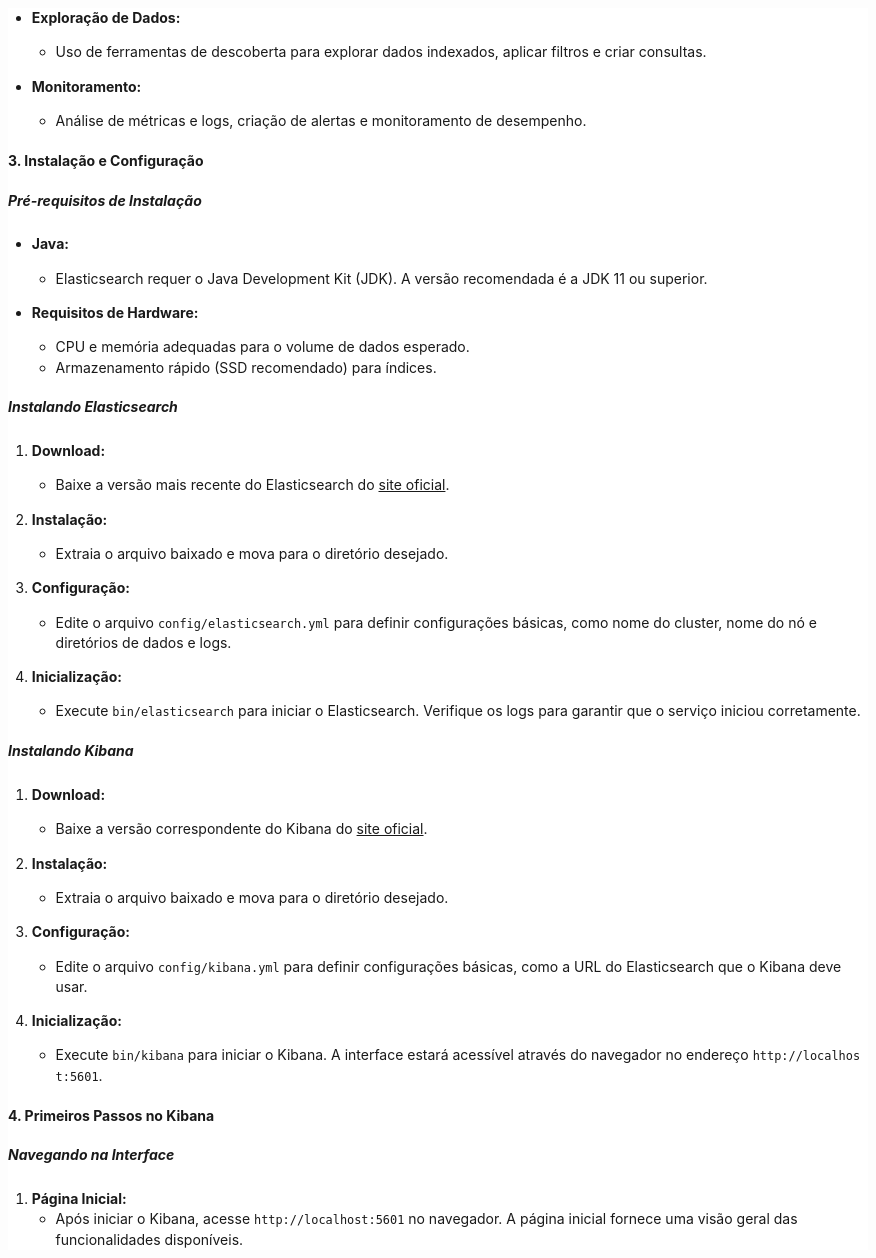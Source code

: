 - **Exploração de Dados:**
    - Uso de ferramentas de descoberta para explorar dados indexados, aplicar filtros e criar consultas.

- **Monitoramento:**
    - Análise de métricas e logs, criação de alertas e monitoramento de desempenho.

#### 3. Instalação e Configuração

##### Pré-requisitos de Instalação

- **Java:**
    - Elasticsearch requer o Java Development Kit (JDK). A versão recomendada é a JDK 11 ou superior.

- **Requisitos de Hardware:**
    - CPU e memória adequadas para o volume de dados esperado.
    - Armazenamento rápido (SSD recomendado) para índices.

##### Instalando Elasticsearch

1. **Download:**
    - Baixe a versão mais recente do Elasticsearch do [site oficial](https://www.elastic.co/downloads/elasticsearch).

2. **Instalação:**
    - Extraia o arquivo baixado e mova para o diretório desejado.

3. **Configuração:**
    - Edite o arquivo `config/elasticsearch.yml` para definir configurações básicas, como nome do cluster, nome do nó e diretórios de dados e logs.

4. **Inicialização:**
    - Execute `bin/elasticsearch` para iniciar o Elasticsearch. Verifique os logs para garantir que o serviço iniciou corretamente.

##### Instalando Kibana

1. **Download:**
    - Baixe a versão correspondente do Kibana do [site oficial](https://www.elastic.co/downloads/kibana).

2. **Instalação:**
    - Extraia o arquivo baixado e mova para o diretório desejado.

3. **Configuração:**
    - Edite o arquivo `config/kibana.yml` para definir configurações básicas, como a URL do Elasticsearch que o Kibana deve usar.

4. **Inicialização:**
    - Execute `bin/kibana` para iniciar o Kibana. A interface estará acessível através do navegador no endereço `http://localhost:5601`.

#### 4. Primeiros Passos no Kibana

##### Navegando na Interface

1. **Página Inicial:**
    - Após iniciar o Kibana, acesse `http://localhost:5601` no navegador. A página inicial fornece uma visão geral das funcionalidades disponíveis.
